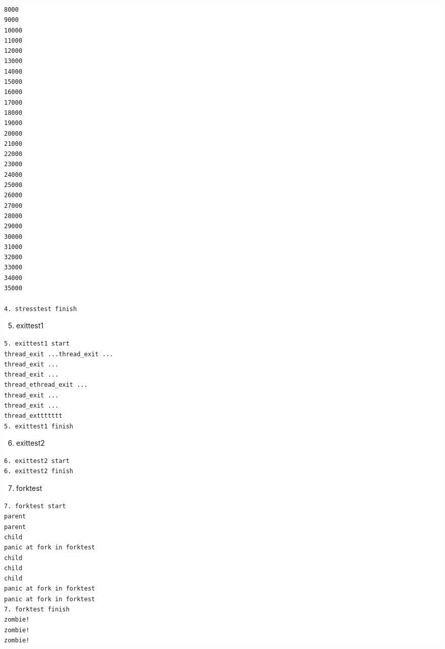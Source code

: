 ```
8000
9000
10000
11000
12000
13000
14000
15000
16000
17000
18000
19000
20000
21000
22000
23000
24000
25000
26000
27000
28000
29000
30000
31000
32000
33000
34000
35000

4. stresstest finish
```
5. exittest1
```
5. exittest1 start
thread_exit ...thread_exit ...
thread_exit ...
thread_exit ...
thread_ethread_exit ...
thread_exit ...
thread_exit ...
thread_exttttttt
5. exittest1 finish
```
6. exittest2
```
6. exittest2 start
6. exittest2 finish
```
7. forktest
```
7. forktest start
parent
parent
child
panic at fork in forktest
child
child
child
panic at fork in forktest
panic at fork in forktest
7. forktest finish
zombie!
zombie!
zombie!
```